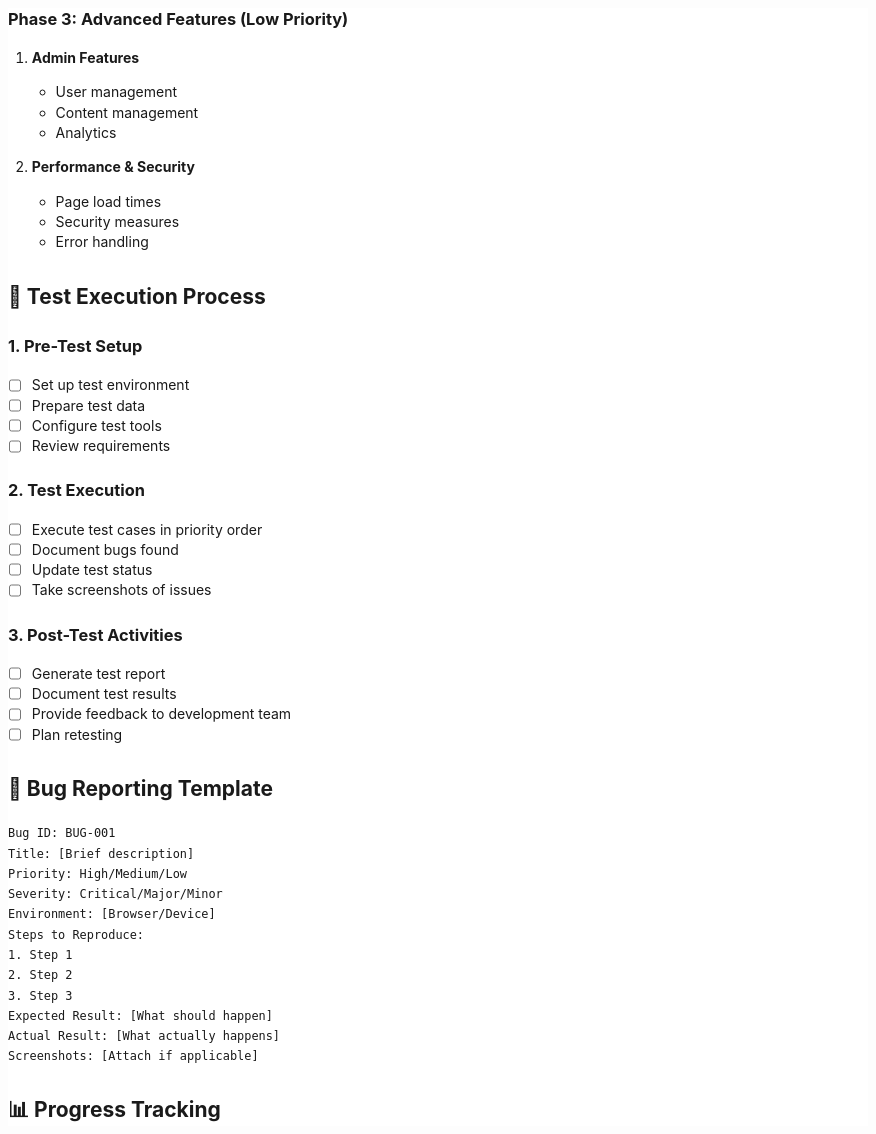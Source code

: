 ### Phase 3: Advanced Features (Low Priority)
1. **Admin Features**
   - User management
   - Content management
   - Analytics

2. **Performance & Security**
   - Page load times
   - Security measures
   - Error handling

## 📝 Test Execution Process

### 1. Pre-Test Setup
- [ ] Set up test environment
- [ ] Prepare test data
- [ ] Configure test tools
- [ ] Review requirements

### 2. Test Execution
- [ ] Execute test cases in priority order
- [ ] Document bugs found
- [ ] Update test status
- [ ] Take screenshots of issues

### 3. Post-Test Activities
- [ ] Generate test report
- [ ] Document test results
- [ ] Provide feedback to development team
- [ ] Plan retesting

## 🐛 Bug Reporting Template

```
Bug ID: BUG-001
Title: [Brief description]
Priority: High/Medium/Low
Severity: Critical/Major/Minor
Environment: [Browser/Device]
Steps to Reproduce:
1. Step 1
2. Step 2
3. Step 3
Expected Result: [What should happen]
Actual Result: [What actually happens]
Screenshots: [Attach if applicable]
```

## 📊 Progress Tracking
